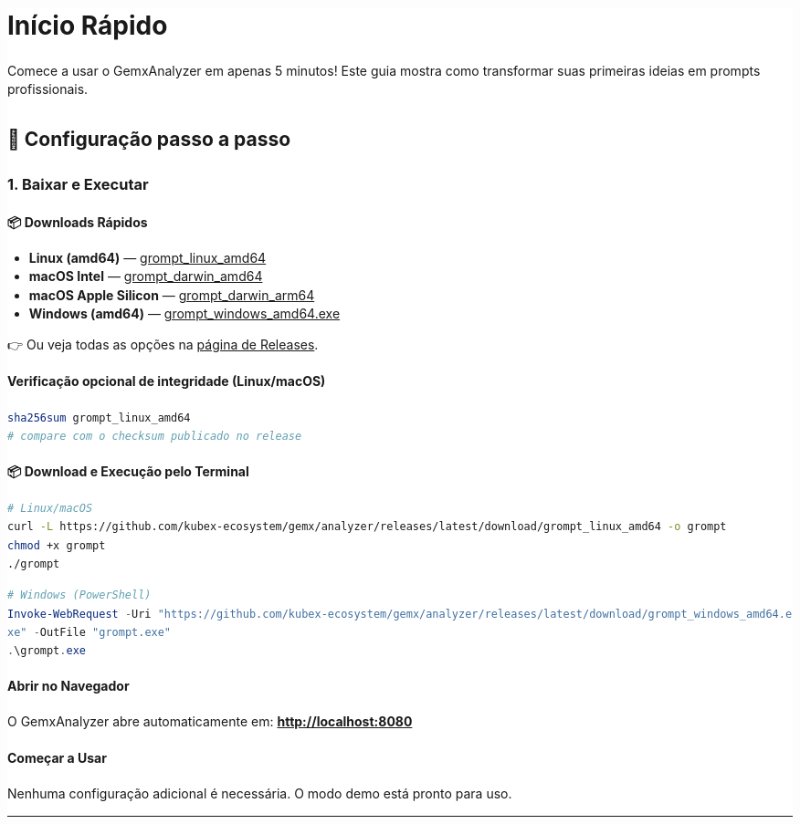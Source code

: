 # Início Rápido

Comece a usar o GemxAnalyzer em apenas 5 minutos! Este guia mostra como transformar suas primeiras ideias em prompts profissionais.

## 🚀 Configuração passo a passo

### 1. Baixar e Executar

#### 📦 Downloads Rápidos

- **Linux (amd64)** — [grompt_linux_amd64](https://github.com/kubex-ecosystem/gemx/analyzer/releases/latest/download/grompt_linux_amd64)
- **macOS Intel** — [grompt_darwin_amd64](https://github.com/kubex-ecosystem/gemx/analyzer/releases/latest/download/grompt_darwin_amd64)
- **macOS Apple Silicon** — [grompt_darwin_arm64](https://github.com/kubex-ecosystem/gemx/analyzer/releases/latest/download/grompt_darwin_arm64)
- **Windows (amd64)** — [grompt_windows_amd64.exe](https://github.com/kubex-ecosystem/gemx/analyzer/releases/latest/download/grompt_windows_amd64.exe)

👉 Ou veja todas as opções na [página de Releases](https://github.com/kubex-ecosystem/gemx/analyzer/releases).

#### Verificação opcional de integridade (Linux/macOS)

```bash
sha256sum grompt_linux_amd64
# compare com o checksum publicado no release
```

#### 📦 Download e Execução pelo Terminal

```bash
# Linux/macOS
curl -L https://github.com/kubex-ecosystem/gemx/analyzer/releases/latest/download/grompt_linux_amd64 -o grompt
chmod +x grompt
./grompt
```

```powershell
# Windows (PowerShell)
Invoke-WebRequest -Uri "https://github.com/kubex-ecosystem/gemx/analyzer/releases/latest/download/grompt_windows_amd64.exe" -OutFile "grompt.exe"
.\grompt.exe
```

#### Abrir no Navegador

O GemxAnalyzer abre automaticamente em: **<http://localhost:8080>**

#### Começar a Usar

Nenhuma configuração adicional é necessária. O modo demo está pronto para uso.

---
